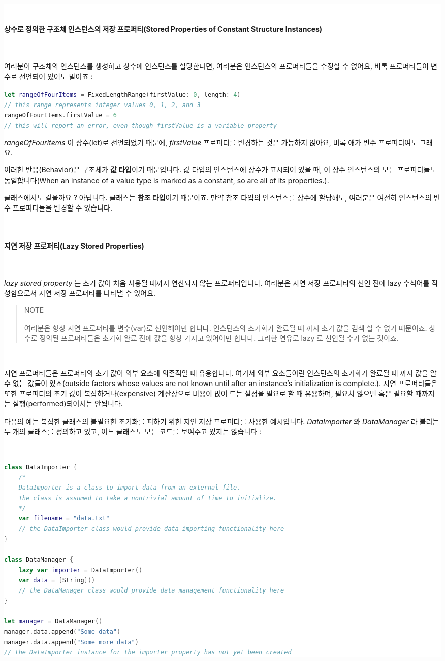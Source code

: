 <br>

#### 상수로 정의한 구조체 인스턴스의 저장 프로퍼티(Stored Properties of Constant Structure Instances)

<br>

여러분이 구조체의 인스턴스를 생성하고 상수에 인스턴스를 할당한다면, 여러분은 인스턴스의 프로퍼티들을 수정할 수 없어요, 비록 프로퍼티들이 변수로 선언되어 있어도 말이죠 :

```swift
let rangeOfFourItems = FixedLengthRange(firstValue: 0, length: 4)
// this range represents integer values 0, 1, 2, and 3
rangeOfFourItems.firstValue = 6
// this will report an error, even though firstValue is a variable property
```

*rangeOfFourItems* 이 상수(let)로 선언되었기 때문에, *firstValue* 프로퍼티를 변경하는 것은 가능하지 않아요, 비록 애가 변수 프로퍼티여도 그래요.

이러한 반응(Behavior)은 구조체가 **값 타입**이기 때문입니다. 값 타입의 인스턴스에 상수가 표시되어 있을 때, 이 상수 인스턴스의 모든 프로퍼티들도 동일합니다(When an instance of a value type is marked as a constant, so are all of its properties.).

클래스에서도 같을까요 ? 아닙니다. 클래스는 **참조 타입**이기 때문이죠. 만약 참조 타입의 인스턴스를 상수에 할당해도, 여러분은 여전히 인스턴스의 변수 프로퍼티들을 변경할 수 있습니다. 

<br>

#### 지연 저장 프로퍼티(Lazy Stored Properties)

<br>

*lazy stored property* 는 초기 값이 처음 사용될 때까지 연산되지 않는 프로퍼티입니다. 여러분은 
지연 저장 프로피티의 선언 전에 lazy 수식어를 작성함으로서 지연 저장 프로퍼티를 나타낼 수 있어요.

>NOTE
>
>여러분은 항상 지연 프로퍼티를 변수(var)로 선언해야만 합니다. 인스턴스의 초기화가 완료될 때 까지 초기 값을 검색 할 수 없기 때문이죠. 상수로 정의된 프로퍼티들은 초기화 완료 전에 값을 항상 가지고 있어야만 합니다. 그러한 연유로 lazy 로 선언될 수가 없는 것이죠.

<br>

지연 프로퍼티들은 프로퍼티의 초기 값이 외부 요소에 의존적일 때 유용합니다. 여기서 외부 요소들이란 인스턴스의 초기화가 완료될 때 까지 값을 알 수 없는 값들이 있죠(outside factors whose values are not known until after an instance’s initialization is complete.). 지연 프로퍼티들은 또한 프로퍼티의 초기 값이 복잡하거나(expensive) 계산상으로 비용이 많이 드는 설정을 필요로 할 때 유용하며, 필요치 않으면 혹은 필요할 때까지는 실행(performed)되어서는 안됩니다. 

다음의 예는 복잡한 클래스의 불필요한 초기화를 피하기 위한 지연 저장 프로퍼티를 사용한 예시입니다. *DataImporter* 와 *DataManager* 라 불리는 두 개의 클래스를 정의하고 있고, 어느 클래스도 모든 코드를 보여주고 있지는 않습니다 : 

<br>

```Swift
class DataImporter {
    /*
    DataImporter is a class to import data from an external file.
    The class is assumed to take a nontrivial amount of time to initialize.
    */
    var filename = "data.txt"
    // the DataImporter class would provide data importing functionality here
}

class DataManager {
    lazy var importer = DataImporter()
    var data = [String]()
    // the DataManager class would provide data management functionality here
}

let manager = DataManager()
manager.data.append("Some data")
manager.data.append("Some more data")
// the DataImporter instance for the importer property has not yet been created
```
